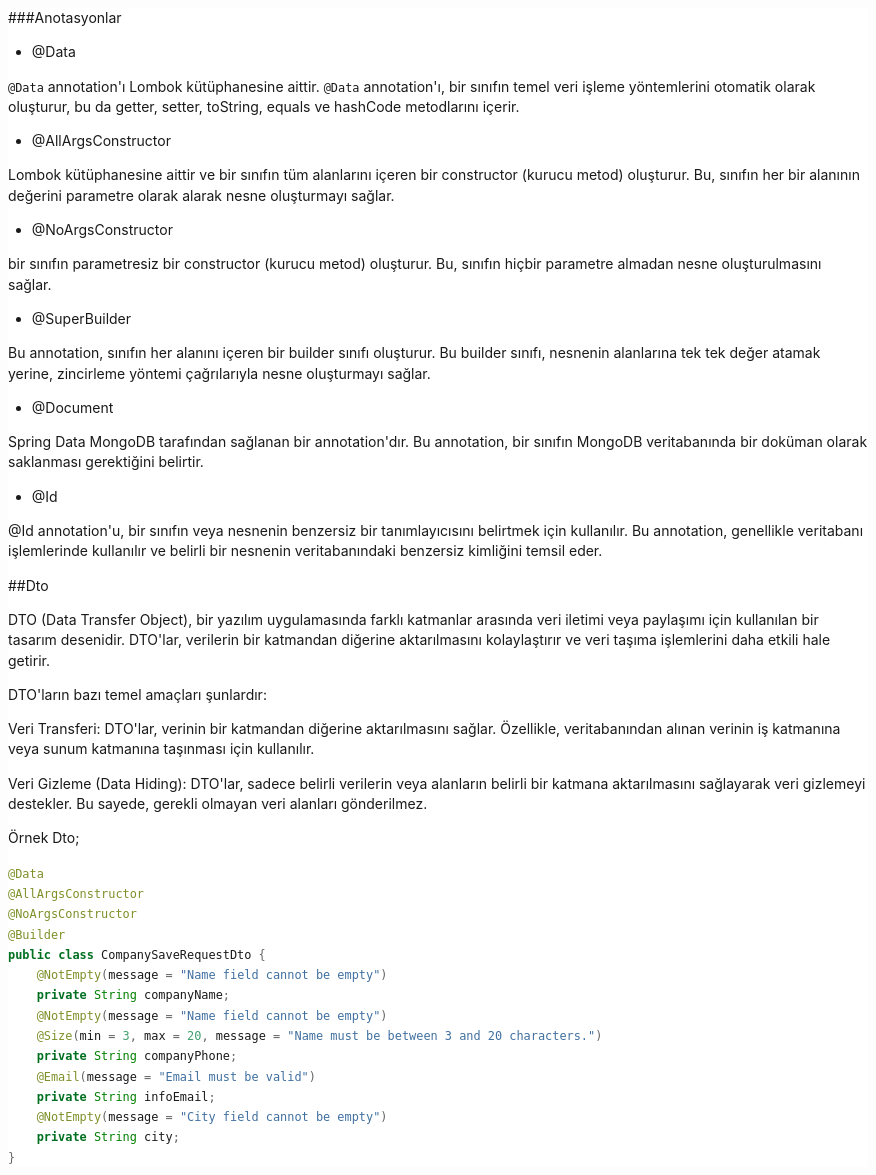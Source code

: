 ###Anotasyonlar

- @Data
  
`@Data` annotation'ı Lombok kütüphanesine aittir.
`@Data` annotation'ı, bir sınıfın temel veri işleme yöntemlerini otomatik olarak oluşturur, bu da getter, setter, toString, equals ve hashCode metodlarını içerir.

- @AllArgsConstructor

Lombok kütüphanesine aittir ve bir sınıfın tüm alanlarını içeren bir constructor (kurucu metod) oluşturur. Bu, sınıfın her bir alanının değerini parametre olarak alarak nesne oluşturmayı sağlar.

- @NoArgsConstructor

bir sınıfın parametresiz bir constructor (kurucu metod) oluşturur. Bu, sınıfın hiçbir parametre almadan nesne oluşturulmasını sağlar.

- @SuperBuilder

Bu annotation, sınıfın her alanını içeren bir builder sınıfı oluşturur. Bu builder sınıfı, nesnenin alanlarına tek tek değer atamak yerine, zincirleme yöntemi çağrılarıyla nesne oluşturmayı sağlar.

- @Document

Spring Data MongoDB tarafından sağlanan bir annotation'dır. Bu annotation, bir sınıfın MongoDB veritabanında bir doküman olarak saklanması gerektiğini belirtir.

- @Id

@Id annotation'u, bir sınıfın veya nesnenin benzersiz bir tanımlayıcısını belirtmek için kullanılır. Bu annotation, genellikle veritabanı işlemlerinde kullanılır ve belirli bir nesnenin veritabanındaki benzersiz kimliğini temsil eder.

##Dto

DTO (Data Transfer Object), bir yazılım uygulamasında farklı katmanlar arasında veri iletimi veya paylaşımı için kullanılan bir tasarım desenidir. DTO'lar, verilerin bir katmandan diğerine aktarılmasını kolaylaştırır ve veri taşıma işlemlerini daha etkili hale getirir.

DTO'ların bazı temel amaçları şunlardır:

Veri Transferi: DTO'lar, verinin bir katmandan diğerine aktarılmasını sağlar. Özellikle, veritabanından alınan verinin iş katmanına veya sunum katmanına taşınması için kullanılır.

Veri Gizleme (Data Hiding): DTO'lar, sadece belirli verilerin veya alanların belirli bir katmana aktarılmasını sağlayarak veri gizlemeyi destekler. Bu sayede, gerekli olmayan veri alanları gönderilmez.

Örnek Dto;

```java
@Data
@AllArgsConstructor
@NoArgsConstructor
@Builder
public class CompanySaveRequestDto {
    @NotEmpty(message = "Name field cannot be empty")
    private String companyName;
    @NotEmpty(message = "Name field cannot be empty")
    @Size(min = 3, max = 20, message = "Name must be between 3 and 20 characters.")
    private String companyPhone;
    @Email(message = "Email must be valid")
    private String infoEmail;
    @NotEmpty(message = "City field cannot be empty")
    private String city;
}
```
